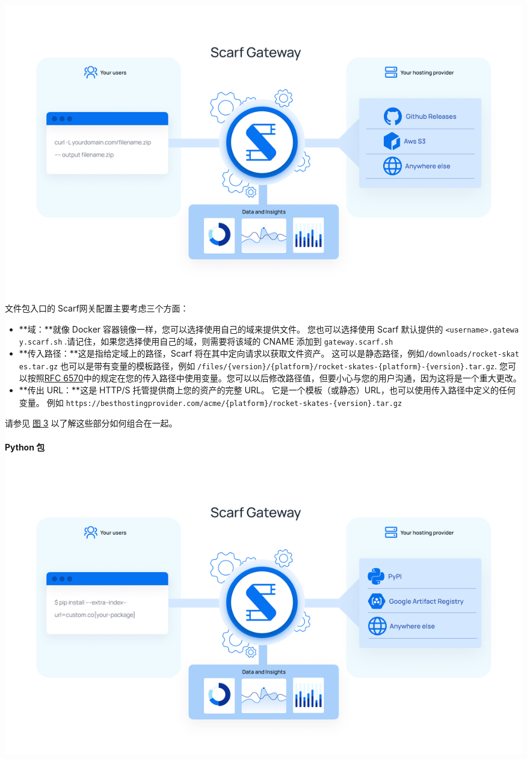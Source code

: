 ![Gateway.png](./assets/pics/gateway-diagrams/gateway-files.png)

文件包入口的 Scarf网关配置主要考虑三个方面：

- **域：**就像 Docker 容器镜像一样，您可以选择使用自己的域来提供文件。 您也可以选择使用 Scarf 默认提供的 `<username>.gateway.scarf.sh` .请记住，如果您选择使用自己的域，则需要将该域的 CNAME 添加到 `gateway.scarf.sh`
- **传入路径：**这是指给定域上的路径，Scarf 将在其中定向请求以获取文件资产。 这可以是静态路径，例如`/downloads/rocket-skates.tar.gz` 也可以是带有变量的模板路径，例如 `/files/{version}/{platform}/rocket-skates-{platform}-{version}.tar.gz`. 您可以按照[RFC 6570](https://datatracker.ietf.org/doc/html/rfc6570)中的规定在您的传入路径中使用变量。您可以以后修改路径值，但要小心与您的用户沟通，因为这将是一个重大更改。
- **传出 URL：**这是 HTTP/S 托管提供商上您的资产的完整 URL。 它是一个模板（或静态）URL，也可以使用传入路径中定义的任何变量。 例如  `https://besthostingprovider.com/acme/{platform}/rocket-skates-{version}.tar.gz`

请参见 [图 3](#figure_3) 以了解这些部分如何组合在一起。

#### Python 包

![Gateway.png](./assets/pics/gateway-diagrams/gateway-python.png)